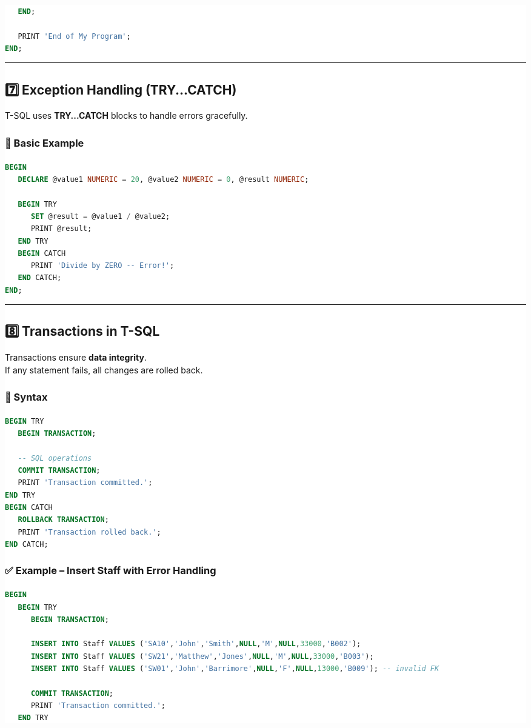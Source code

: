 ```sql
   END;

   PRINT 'End of My Program';
END;
```

---

## 7️⃣ Exception Handling (TRY...CATCH)

T-SQL uses **TRY...CATCH** blocks to handle errors gracefully.

### 🧩 Basic Example
```sql
BEGIN
   DECLARE @value1 NUMERIC = 20, @value2 NUMERIC = 0, @result NUMERIC;

   BEGIN TRY
      SET @result = @value1 / @value2;
      PRINT @result;
   END TRY
   BEGIN CATCH
      PRINT 'Divide by ZERO -- Error!';
   END CATCH;
END;
```

---

## 8️⃣ Transactions in T-SQL

Transactions ensure **data integrity**.  
If any statement fails, all changes are rolled back.

### 🧩 Syntax
```sql
BEGIN TRY
   BEGIN TRANSACTION;

   -- SQL operations
   COMMIT TRANSACTION;
   PRINT 'Transaction committed.';
END TRY
BEGIN CATCH
   ROLLBACK TRANSACTION;
   PRINT 'Transaction rolled back.';
END CATCH;
```

### ✅ Example – Insert Staff with Error Handling
```sql
BEGIN
   BEGIN TRY
      BEGIN TRANSACTION;

      INSERT INTO Staff VALUES ('SA10','John','Smith',NULL,'M',NULL,33000,'B002');
      INSERT INTO Staff VALUES ('SW21','Matthew','Jones',NULL,'M',NULL,33000,'B003');
      INSERT INTO Staff VALUES ('SW01','John','Barrimore',NULL,'F',NULL,13000,'B009'); -- invalid FK

      COMMIT TRANSACTION;
      PRINT 'Transaction committed.';
   END TRY
```